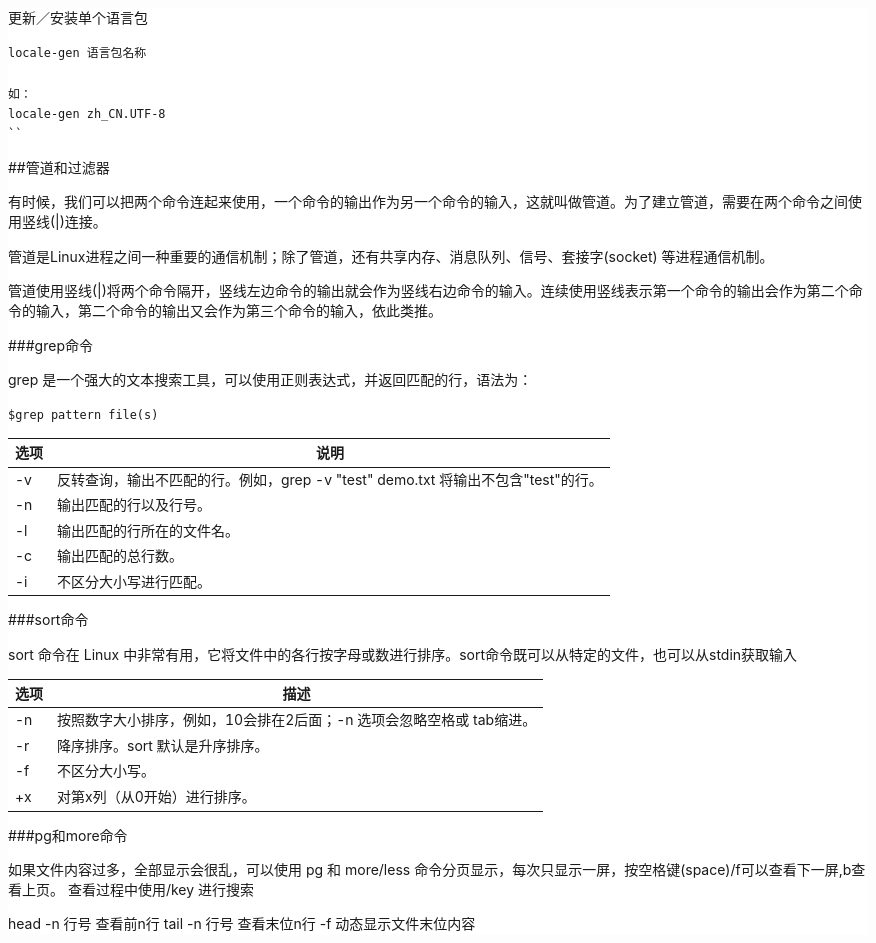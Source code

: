 更新／安装单个语言包

```
locale-gen 语言包名称

如：
locale-gen zh_CN.UTF-8
``
```

##管道和过滤器

有时候，我们可以把两个命令连起来使用，一个命令的输出作为另一个命令的输入，这就叫做管道。为了建立管道，需要在两个命令之间使用竖线(|)连接。

管道是Linux进程之间一种重要的通信机制；除了管道，还有共享内存、消息队列、信号、套接字(socket) 等进程通信机制。

管道使用竖线(|)将两个命令隔开，竖线左边命令的输出就会作为竖线右边命令的输入。连续使用竖线表示第一个命令的输出会作为第二个命令的输入，第二个命令的输出又会作为第三个命令的输入，依此类推。

###grep命令

grep 是一个强大的文本搜索工具，可以使用正则表达式，并返回匹配的行，语法为：

```
$grep pattern file(s)
```

| 选项 | 说明                                                                             |
| ---- | -------------------------------------------------------------------------------- |
| -v   | 反转查询，输出不匹配的行。例如，grep -v "test" demo.txt 将输出不包含"test"的行。 |
| -n   | 输出匹配的行以及行号。                                                           |
| -l   | 输出匹配的行所在的文件名。                                                       |
| -c   | 输出匹配的总行数。                                                               |
| -i   | 不区分大小写进行匹配。                                                           |

###sort命令

sort 命令在 Linux 中非常有用，它将文件中的各行按字母或数进行排序。sort命令既可以从特定的文件，也可以从stdin获取输入

| 选项 | 描述                                                                 |
| ---- | -------------------------------------------------------------------- |
| -n   | 按照数字大小排序，例如，10会排在2后面；-n 选项会忽略空格或 tab缩进。 |
| -r   | 降序排序。sort 默认是升序排序。                                      |
| -f   | 不区分大小写。                                                       |
| +x   | 对第x列（从0开始）进行排序。                                         |

###pg和more命令

如果文件内容过多，全部显示会很乱，可以使用 pg 和 more/less 命令分页显示，每次只显示一屏，按空格键(space)/f可以查看下一屏,b查看上页。
查看过程中使用/key 进行搜索

head -n 行号  查看前n行
tail -n 行号  查看末位n行
-f 动态显示文件末位内容

